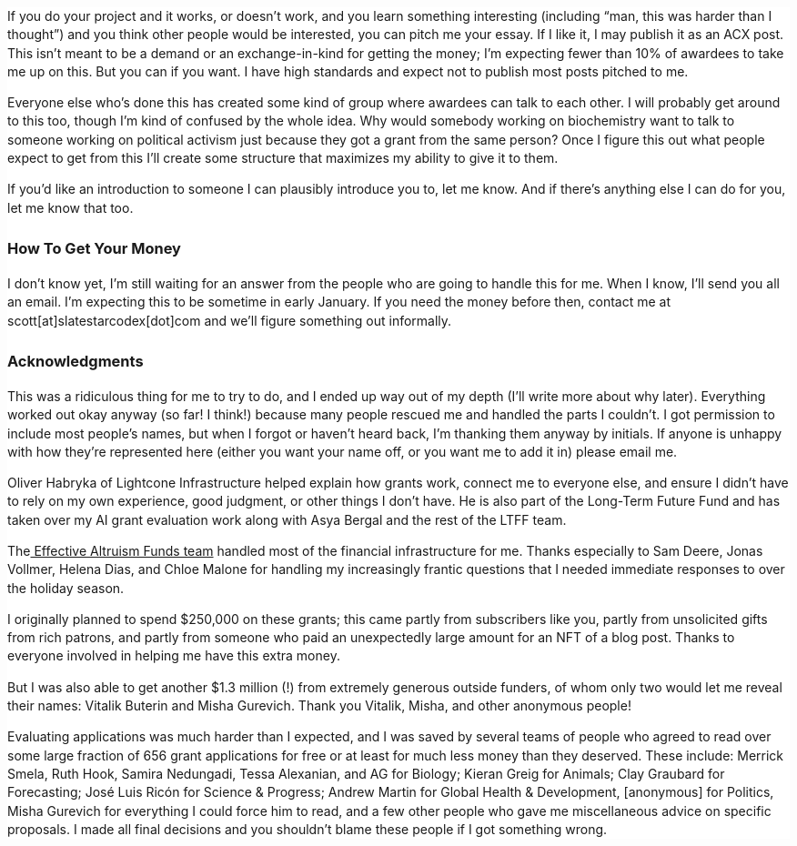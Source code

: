 If you do your project and it works, or doesn’t work, and you learn something interesting (including “man, this was harder than I thought”) and you think other people would be interested, you can pitch me your essay. If I like it, I may publish it as an ACX post. This isn’t meant to be a demand or an exchange-in-kind for getting the money; I’m expecting fewer than 10% of awardees to take me up on this. But you can if you want. I have high standards and expect not to publish most posts pitched to me.

Everyone else who’s done this has created some kind of group where awardees can talk to each other. I will probably get around to this too, though I’m kind of confused by the whole idea. Why would somebody working on biochemistry want to talk to someone working on political activism just because they got a grant from the same person? Once I figure this out what people expect to get from this I’ll create some structure that maximizes my ability to give it to them.

If you’d like an introduction to someone I can plausibly introduce you to, let me know. And if there’s anything else I can do for you, let me know that too.

### How To Get Your Money

I don’t know yet, I’m still waiting for an answer from the people who are going to handle this for me. When I know, I’ll send you all an email. I’m expecting this to be sometime in early January. If you need the money before then, contact me at scott[at]slatestarcodex[dot]com and we’ll figure something out informally.

### Acknowledgments

This was a ridiculous thing for me to try to do, and I ended up way out of my depth (I’ll write more about why later). Everything worked out okay anyway (so far! I think!) because many people rescued me and handled the parts I couldn’t. I got permission to include most people’s names, but when I forgot or haven’t heard back, I’m thanking them anyway by initials. If anyone is unhappy with how they’re represented here (either you want your name off, or you want me to add it in) please email me.

Oliver Habryka of Lightcone Infrastructure helped explain how grants work, connect me to everyone else, and ensure I didn’t have to rely on my own experience, good judgment, or other things I don’t have. He is also part of the Long-Term Future Fund and has taken over my AI grant evaluation work along with Asya Bergal and the rest of the LTFF team.

The[ Effective Altruism Funds team](https://funds.effectivealtruism.org/) handled most of the financial infrastructure for me. Thanks especially to Sam Deere, Jonas Vollmer, Helena Dias, and Chloe Malone for handling my increasingly frantic questions that I needed immediate responses to over the holiday season.

I originally planned to spend $250,000 on these grants; this came partly from subscribers like you, partly from unsolicited gifts from rich patrons, and partly from someone who paid an unexpectedly large amount for an NFT of a blog post. Thanks to everyone involved in helping me have this extra money.

But I was also able to get another $1.3 million (!) from extremely generous outside funders, of whom only two would let me reveal their names: Vitalik Buterin and Misha Gurevich. Thank you Vitalik, Misha, and other anonymous people!

Evaluating applications was much harder than I expected, and I was saved by several teams of people who agreed to read over some large fraction of 656 grant applications for free or at least for much less money than they deserved. These include: Merrick Smela, Ruth Hook, Samira Nedungadi, Tessa Alexanian, and AG for Biology; Kieran Greig for Animals; Clay Graubard for Forecasting; José Luis Ricón for Science & Progress; Andrew Martin for Global Health & Development, [anonymous] for Politics, Misha Gurevich for everything I could force him to read, and a few other people who gave me miscellaneous advice on specific proposals. I made all final decisions and you shouldn’t blame these people if I got something wrong.
